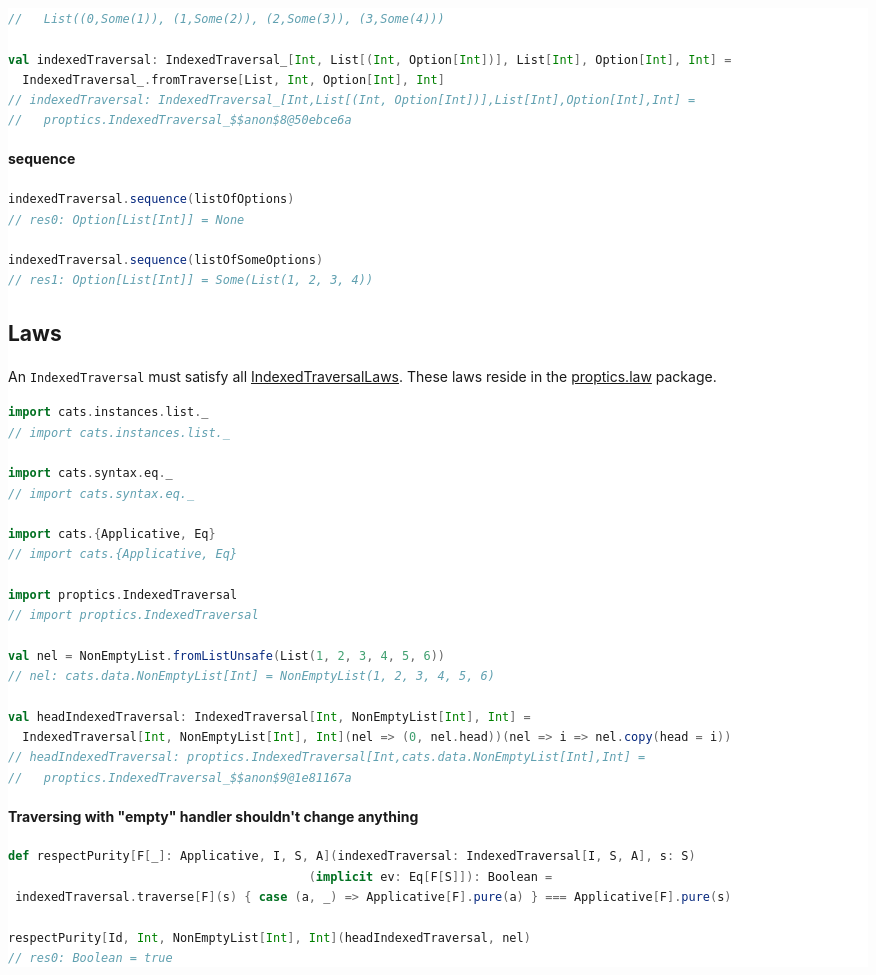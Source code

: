 ```scala
//   List((0,Some(1)), (1,Some(2)), (2,Some(3)), (3,Some(4)))

val indexedTraversal: IndexedTraversal_[Int, List[(Int, Option[Int])], List[Int], Option[Int], Int] =
  IndexedTraversal_.fromTraverse[List, Int, Option[Int], Int]
// indexedTraversal: IndexedTraversal_[Int,List[(Int, Option[Int])],List[Int],Option[Int],Int] = 
//   proptics.IndexedTraversal_$$anon$8@50ebce6a
```

#### sequence

```scala
indexedTraversal.sequence(listOfOptions)
// res0: Option[List[Int]] = None

indexedTraversal.sequence(listOfSomeOptions)
// res1: Option[List[Int]] = Some(List(1, 2, 3, 4))
```

## Laws

An `IndexedTraversal` must satisfy all [IndexedTraversalLaws](/Proptics/api/proptics/law/IndexedTraversalLaws.html). These laws reside in the [proptics.law](/Proptics/api/proptics/law/index.html) package.<br/>

```scala
import cats.instances.list._
// import cats.instances.list._

import cats.syntax.eq._
// import cats.syntax.eq._

import cats.{Applicative, Eq}
// import cats.{Applicative, Eq}

import proptics.IndexedTraversal
// import proptics.IndexedTraversal

val nel = NonEmptyList.fromListUnsafe(List(1, 2, 3, 4, 5, 6))
// nel: cats.data.NonEmptyList[Int] = NonEmptyList(1, 2, 3, 4, 5, 6)

val headIndexedTraversal: IndexedTraversal[Int, NonEmptyList[Int], Int] =
  IndexedTraversal[Int, NonEmptyList[Int], Int](nel => (0, nel.head))(nel => i => nel.copy(head = i))
// headIndexedTraversal: proptics.IndexedTraversal[Int,cats.data.NonEmptyList[Int],Int] = 
//   proptics.IndexedTraversal_$$anon$9@1e81167a
```

#### Traversing with "empty" handler shouldn't change anything

```scala
def respectPurity[F[_]: Applicative, I, S, A](indexedTraversal: IndexedTraversal[I, S, A], s: S)
                                          (implicit ev: Eq[F[S]]): Boolean =
 indexedTraversal.traverse[F](s) { case (a, _) => Applicative[F].pure(a) } === Applicative[F].pure(s)

respectPurity[Id, Int, NonEmptyList[Int], Int](headIndexedTraversal, nel)
// res0: Boolean = true
```
